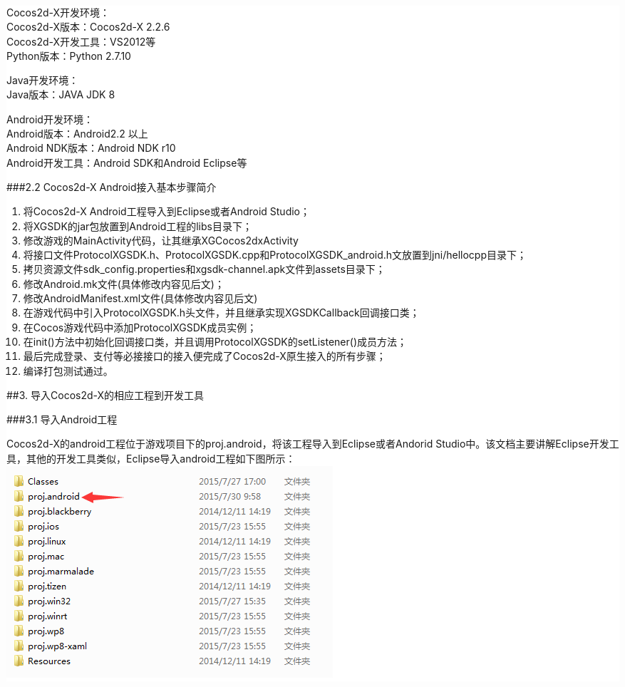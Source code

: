 Cocos2d-X开发环境：  
Cocos2d-X版本：Cocos2d-X 2.2.6  
Cocos2d-X开发工具：VS2012等  
Python版本：Python 2.7.10  




Java开发环境：  
Java版本：JAVA JDK 8   



Android开发环境：  
Android版本：Android2.2 以上  
Android NDK版本：Android NDK r10  
Android开发工具：Android SDK和Android Eclipse等  



<a id="steps"></a>

###2.2 Cocos2d-X Android接入基本步骤简介
<ol type="1" start="1">
	<li>将Cocos2d-X Android工程导入到Eclipse或者Android Studio；</li>
	<li>将XGSDK的jar包放置到Android工程的libs目录下；</li>
	<li>修改游戏的MainActivity代码，让其继承XGCocos2dxActivity</li>
	<li>将接口文件ProtocolXGSDK.h、ProtocolXGSDK.cpp和ProtocolXGSDK_android.h文放置到jni/hellocpp目录下；</li>
	<li>拷贝资源文件sdk_config.properties和xgsdk-channel.apk文件到assets目录下；</li>
	<li>修改Android.mk文件(具体修改内容见后文)；</li>
	<li>修改AndroidManifest.xml文件(具体修改内容见后文)</li>
	<li>在游戏代码中引入ProtocolXGSDK.h头文件，并且继承实现XGSDKCallback回调接口类；</li>
	<li>在Cocos游戏代码中添加ProtocolXGSDK成员实例；</li>
	<li>在init()方法中初始化回调接口类，并且调用ProtocolXGSDK的setListener()成员方法；</li>
	<li>最后完成登录、支付等必接接口的接入便完成了Cocos2d-X原生接入的所有步骤；</li>
	<li>编译打包测试通过。</li>
</ol>

<a id="import"></a>

##3. 导入Cocos2d-X的相应工程到开发工具

<a id="import_android"></a>

###3.1 导入Android工程

Cocos2d-X的android工程位于游戏项目下的proj.android，将该工程导入到Eclipse或者Andorid Studio中。该文档主要讲解Eclipse开发工具，其他的开发工具类似，Eclipse导入android工程如下图所示：  
<img src="./img/proj_android.png">
